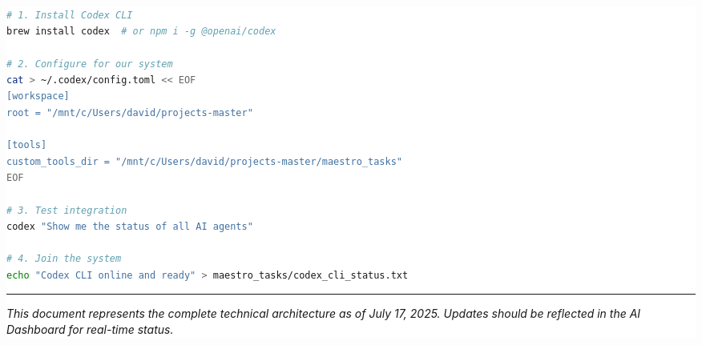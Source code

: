 ```bash
# 1. Install Codex CLI
brew install codex  # or npm i -g @openai/codex

# 2. Configure for our system
cat > ~/.codex/config.toml << EOF
[workspace]
root = "/mnt/c/Users/david/projects-master"

[tools]
custom_tools_dir = "/mnt/c/Users/david/projects-master/maestro_tasks"
EOF

# 3. Test integration
codex "Show me the status of all AI agents"

# 4. Join the system
echo "Codex CLI online and ready" > maestro_tasks/codex_cli_status.txt
```

---

*This document represents the complete technical architecture as of July 17, 2025. Updates should be reflected in the AI Dashboard for real-time status.*